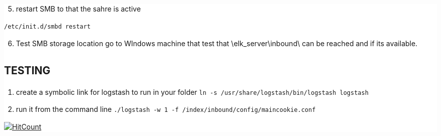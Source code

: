 5. restart SMB to that the sahre is active
```
/etc/init.d/smbd restart
```

6. Test SMB storage location
go to WIndows machine that test that \\elk_server\inbound\ can be reached and if its available.




## TESTING
1. create a symbolic link for logstash to run in your folder
```ln -s /usr/share/logstash/bin/logstash logstash```

2. run it from the command line
```./logstash -w 1 -f /index/inbound/config/maincookie.conf```


  [![HitCount](https://hits.dwyl.com/ferdinandbergen/ELK.svg?style=flat-square&show=unique)](http://hits.dwyl.com/ferdinandbergen/ELK)
